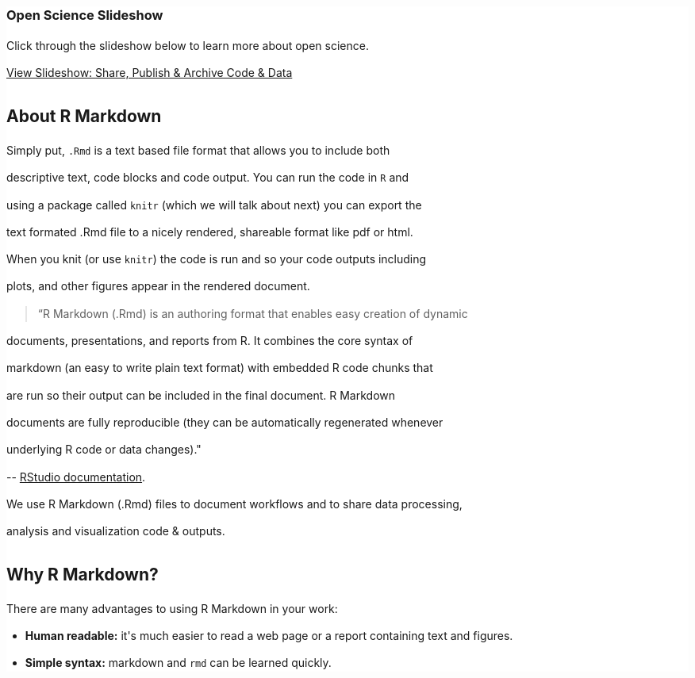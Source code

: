 

### Open Science Slideshow



Click through the slideshow below to learn more about open science.

<a class="btn btn-info" href="{{ site.baseurl }}/slide-shows/share-publish-archive/" target= "_blank"> <i class="fa fa-youtube-play" aria-hidden="true"></i>

View Slideshow: Share, Publish & Archive Code & Data</a>



## About R Markdown



Simply put, `.Rmd` is a text based file format that allows you to include both

descriptive text, code blocks and code output. You can run the code in `R` and

using a package called `knitr` (which we will talk about next) you can export the

text formated .Rmd file to a nicely rendered, shareable format like pdf or html.

When you knit (or use `knitr`) the code is run and so your code outputs including

plots, and other figures appear in the rendered document.



> “R Markdown (.Rmd) is an authoring format that enables easy creation of dynamic

documents, presentations, and reports from R. It combines the core syntax of

markdown (an easy to write plain text format) with embedded R code chunks that

are run so their output can be included in the final document. R Markdown

documents are fully reproducible (they can be automatically regenerated whenever

underlying R code or data changes)."

-- <a href="http://rmarkdown.rstudio.com/" target="_blank">RStudio documentation</a>.





We use R Markdown (.Rmd) files to document workflows and to share data processing,

analysis and visualization code & outputs.



## Why R Markdown?

There are many advantages to using R Markdown in your work:



* **Human readable:** it's much easier to read a web page or a report containing text and figures.

* **Simple syntax:** markdown and `rmd` can be learned quickly.
